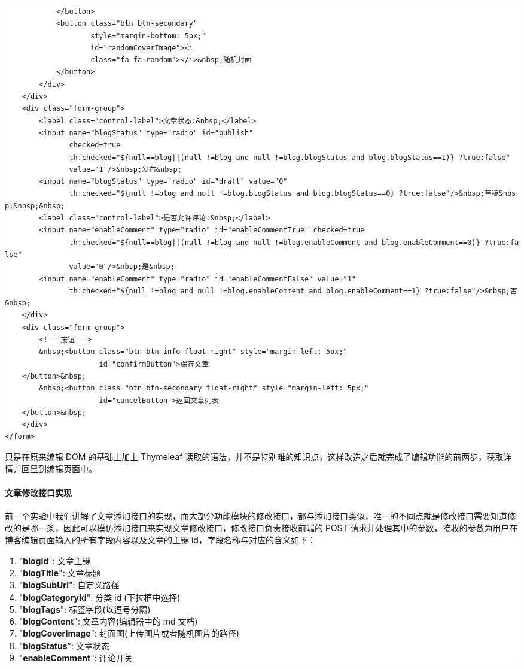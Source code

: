 ```
            </button>
            <button class="btn btn-secondary"
                    style="margin-bottom: 5px;"
                    id="randomCoverImage"><i
                    class="fa fa-random"></i>&nbsp;随机封面
            </button>
        </div>
    </div>
    <div class="form-group">
        <label class="control-label">文章状态:&nbsp;</label>
        <input name="blogStatus" type="radio" id="publish"
               checked=true
               th:checked="${null==blog||(null !=blog and null !=blog.blogStatus and blog.blogStatus==1)} ?true:false"
               value="1"/>&nbsp;发布&nbsp;
        <input name="blogStatus" type="radio" id="draft" value="0"
               th:checked="${null !=blog and null !=blog.blogStatus and blog.blogStatus==0} ?true:false"/>&nbsp;草稿&nbsp;&nbsp;&nbsp;
        <label class="control-label">是否允许评论:&nbsp;</label>
        <input name="enableComment" type="radio" id="enableCommentTrue" checked=true
               th:checked="${null==blog||(null !=blog and null !=blog.enableComment and blog.enableComment==0)} ?true:false"
               value="0"/>&nbsp;是&nbsp;
        <input name="enableComment" type="radio" id="enableCommentFalse" value="1"
               th:checked="${null !=blog and null !=blog.enableComment and blog.enableComment==1} ?true:false"/>&nbsp;否&nbsp;
    </div>
    <div class="form-group">
        <!-- 按钮 -->
        &nbsp;<button class="btn btn-info float-right" style="margin-left: 5px;"
                      id="confirmButton">保存文章
    </button>&nbsp;
        &nbsp;<button class="btn btn-secondary float-right" style="margin-left: 5px;"
                      id="cancelButton">返回文章列表
    </button>&nbsp;
    </div>
</form>
```

只是在原来编辑 DOM 的基础上加上 Thymeleaf 读取的语法，并不是特别难的知识点，这样改造之后就完成了编辑功能的前两步，获取详情并回显到编辑页面中。

#### 文章修改接口实现

前一个实验中我们讲解了文章添加接口的实现，而大部分功能模块的修改接口，都与添加接口类似，唯一的不同点就是修改接口需要知道修改的是哪一条，因此可以模仿添加接口来实现文章修改接口，修改接口负责接收前端的 POST 请求并处理其中的参数，接收的参数为用户在博客编辑页面输入的所有字段内容以及文章的主键 id，字段名称与对应的含义如下：

1. "**blogId**": 文章主键
2. "**blogTitle**": 文章标题
3. "**blogSubUrl**": 自定义路径
4. "**blogCategoryId**": 分类 id (下拉框中选择)
5. "**blogTags**": 标签字段(以逗号分隔)
6. "**blogContent**": 文章内容(编辑器中的 md 文档)
7. "**blogCoverImage**": 封面图(上传图片或者随机图片的路径)
8. "**blogStatus**": 文章状态
9. "**enableComment**": 评论开关
